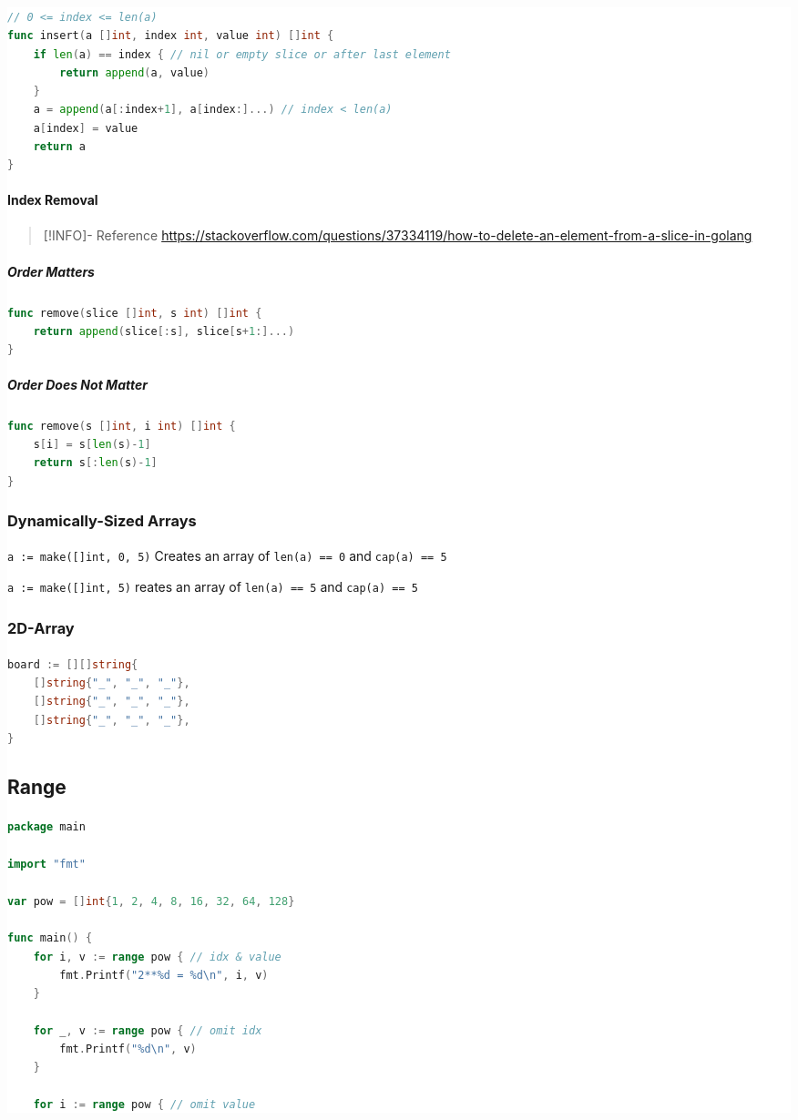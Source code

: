 ```go
// 0 <= index <= len(a)
func insert(a []int, index int, value int) []int {
    if len(a) == index { // nil or empty slice or after last element
        return append(a, value)
    }
    a = append(a[:index+1], a[index:]...) // index < len(a)
    a[index] = value
    return a
}
```

#### Index Removal
> [!INFO]- Reference
> https://stackoverflow.com/questions/37334119/how-to-delete-an-element-from-a-slice-in-golang

##### Order Matters
```go
func remove(slice []int, s int) []int {
    return append(slice[:s], slice[s+1:]...)
}
```

##### Order Does Not Matter
```go
func remove(s []int, i int) []int {
    s[i] = s[len(s)-1]
    return s[:len(s)-1]
}
```

### Dynamically-Sized Arrays
`a := make([]int, 0, 5)`
Creates an array of `len(a) == 0` and `cap(a) == 5`

`a := make([]int, 5)`
reates an array of `len(a) == 5` and `cap(a) == 5`

### 2D-Array
```go
board := [][]string{
	[]string{"_", "_", "_"},
	[]string{"_", "_", "_"},
	[]string{"_", "_", "_"},
}
```

## Range
```go
package main

import "fmt"

var pow = []int{1, 2, 4, 8, 16, 32, 64, 128}

func main() {
	for i, v := range pow { // idx & value
		fmt.Printf("2**%d = %d\n", i, v)
	}
	
	for _, v := range pow { // omit idx
		fmt.Printf("%d\n", v)
	}
	
	for i := range pow { // omit value
```